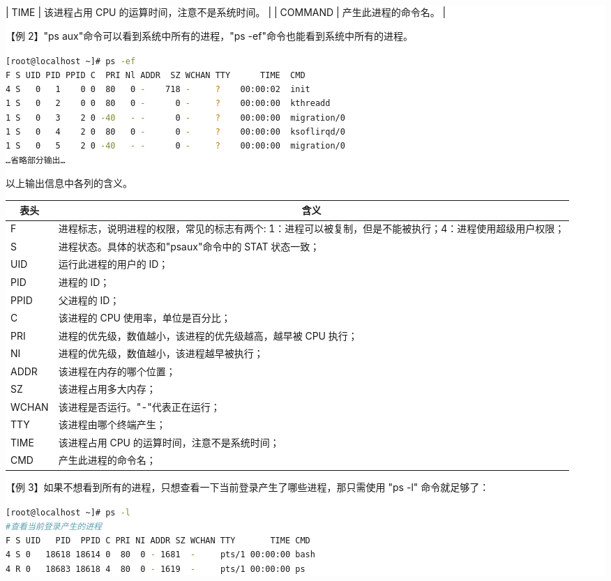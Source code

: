 | TIME | 该进程占用 CPU 的运算时间，注意不是系统时间。 |
| COMMAND | 产生此进程的命令名。 |

【例 2】"ps aux"命令可以看到系统中所有的进程，"ps -ef"命令也能看到系统中所有的进程。

```bash
[root@localhost ~]# ps -ef
F S UID PID PPID C  PRI Nl ADDR  SZ WCHAN TTY      TIME  CMD
4 S   0   1    0 0  80   0 -    718 -     ?    00:00:02  init
1 S   0   2    0 0  80   0 -      0 -     ?    00:00:00  kthreadd
1 S   0   3    2 0 -40   - -      0 -     ?    00:00:00  migration/0
1 S   0   4    2 0  80   0 -      0 -     ?    00:00:00  ksoflirqd/0
1 S   0   5    2 0 -40   - -      0 -     ?    00:00:00  migration/0
…省略部分输出…
```

以上输出信息中各列的含义。

| 表头  | 含义                                                                                                     |
| ----- | -------------------------------------------------------------------------------------------------------- |
| F     | 进程标志，说明进程的权限，常见的标志有两个: 1：进程可以被复制，但是不能被执行；4：进程使用超级用户权限； |
| S     | 进程状态。具体的状态和"psaux"命令中的 STAT 状态一致；                                                    |
| UID   | 运行此进程的用户的 ID；                                                                                  |
| PID   | 进程的 ID；                                                                                              |
| PPID  | 父进程的 ID；                                                                                            |
| C     | 该进程的 CPU 使用率，单位是百分比；                                                                      |
| PRI   | 进程的优先级，数值越小，该进程的优先级越高，越早被 CPU 执行；                                            |
| NI    | 进程的优先级，数值越小，该进程越早被执行；                                                               |
| ADDR  | 该进程在内存的哪个位置；                                                                                 |
| SZ    | 该进程占用多大内存；                                                                                     |
| WCHAN | 该进程是否运行。"-"代表正在运行；                                                                        |
| TTY   | 该进程由哪个终端产生；                                                                                   |
| TIME  | 该进程占用 CPU 的运算时间，注意不是系统时间；                                                            |
| CMD   | 产生此进程的命令名；                                                                                     |

【例 3】如果不想看到所有的进程，只想查看一下当前登录产生了哪些进程，那只需使用 "ps -l" 命令就足够了：

```bash
[root@localhost ~]# ps -l
#查看当前登录产生的进程
F S UID   PID  PPID C PRI NI ADDR SZ WCHAN TTY       TIME CMD
4 S 0   18618 18614 0  80  0 - 1681  -     pts/1 00:00:00 bash
4 R 0   18683 18618 4  80  0 - 1619  -     pts/1 00:00:00 ps
```
